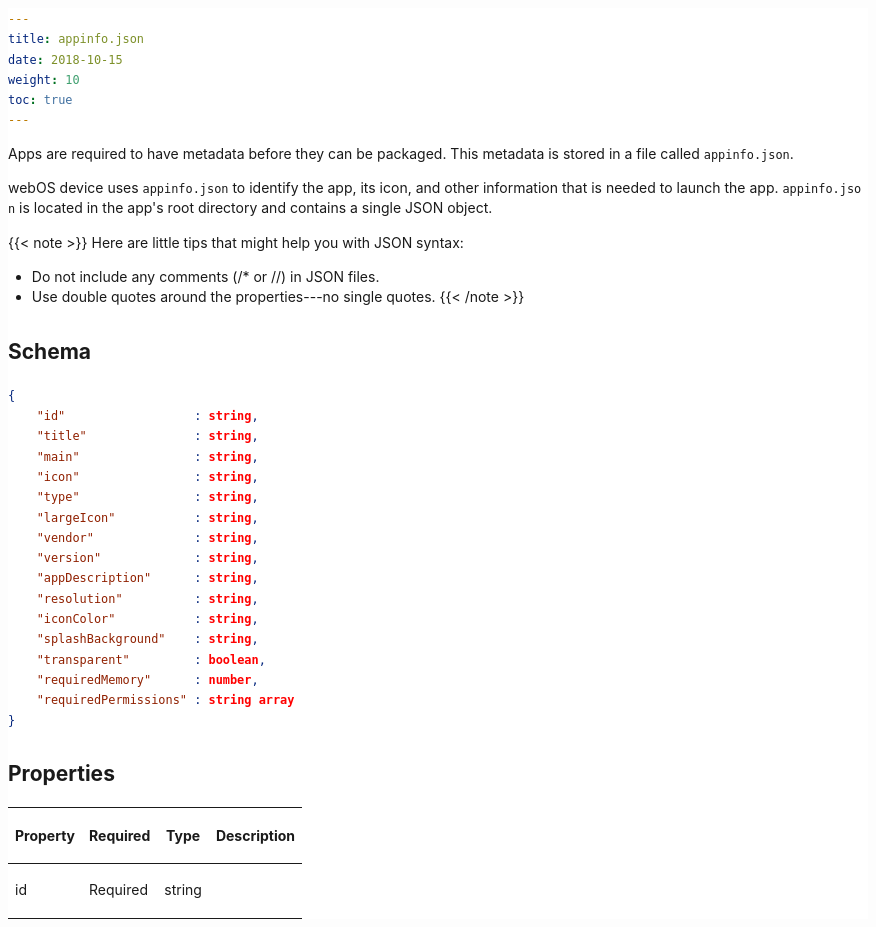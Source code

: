 ```yaml
---
title: appinfo.json
date: 2018-10-15
weight: 10
toc: true
---
```


Apps are required to have metadata before they can be packaged. This metadata is stored in a file called `appinfo.json`.

webOS device uses `appinfo.json` to identify the app, its icon, and other information that is needed to launch the app. `appinfo.json` is located in the app's root directory and contains a single JSON object.

{{< note >}}
Here are little tips that might help you with JSON syntax:

  - Do not include any comments (/* or //) in JSON files.
  - Use double quotes around the properties---no single quotes.
{{< /note >}}

## Schema

``` json
{
    "id"                  : string,
    "title"               : string,
    "main"                : string,
    "icon"                : string,
    "type"                : string,
    "largeIcon"           : string,
    "vendor"              : string,
    "version"             : string,
    "appDescription"      : string,
    "resolution"          : string,
    "iconColor"           : string,
    "splashBackground"    : string,
    "transparent"         : boolean,
    "requiredMemory"      : number,
    "requiredPermissions" : string array
}
```

## Properties

<div class="table-container">
<table class="table is-bordered is-fullwidth">
<thead>
<tr class="header">
<th><p>Property</p></th>
<th><p>Required</p></th>
<th><p>Type</p></th>
<th><p>Description</p></th>
</tr>
</thead>
<tbody>
<tr class="odd">
<td><p>id</p></td>
<td><p>Required</p></td>
<td><p>string</p></td>